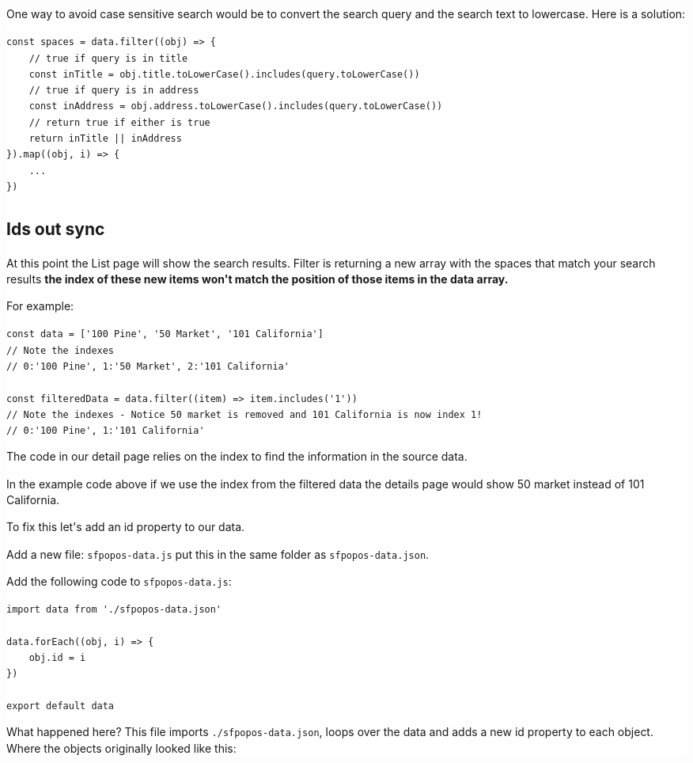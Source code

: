 One way to avoid case sensitive search would be to convert the search query and the search text to lowercase. Here is a solution:

```JS
const spaces = data.filter((obj) => {
	// true if query is in title
	const inTitle = obj.title.toLowerCase().includes(query.toLowerCase())
	// true if query is in address
	const inAddress = obj.address.toLowerCase().includes(query.toLowerCase())
	// return true if either is true
	return inTitle || inAddress
}).map((obj, i) => {
	...
})
```

## Ids out sync

At this point the List page will show the search results. Filter is returning a new array with the spaces that match your search results **the index of these new items won't match the position of those items in the data array.**

For example:

```JS
const data = ['100 Pine', '50 Market', '101 California']
// Note the indexes
// 0:'100 Pine', 1:'50 Market', 2:'101 California'

const filteredData = data.filter((item) => item.includes('1'))
// Note the indexes - Notice 50 market is removed and 101 California is now index 1!
// 0:'100 Pine', 1:'101 California'
```

The code in our detail page relies on the index to find the information in the source data.

In the example code above if we use the index from the filtered data the details page would show 50 market instead of 101 California.

To fix this let's add an id property to our data.

Add a new file: `sfpopos-data.js` put this in the same folder as `sfpopos-data.json`.

Add the following code to `sfpopos-data.js`:

```JS
import data from './sfpopos-data.json'

data.forEach((obj, i) => {
	obj.id = i
})

export default data
```

What happened here? This file imports `./sfpopos-data.json`, loops over the data and adds a new id property to each object. Where the objects originally looked like this:
